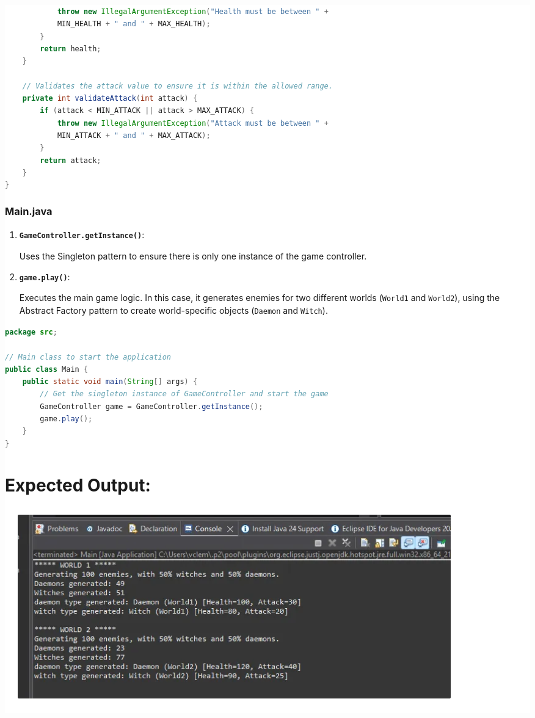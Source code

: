 ```java
            throw new IllegalArgumentException("Health must be between " +
            MIN_HEALTH + " and " + MAX_HEALTH);
        }
        return health;
    }

    // Validates the attack value to ensure it is within the allowed range.
    private int validateAttack(int attack) {
        if (attack < MIN_ATTACK || attack > MAX_ATTACK) {
            throw new IllegalArgumentException("Attack must be between " + 
            MIN_ATTACK + " and " + MAX_ATTACK);
        }
        return attack;
    }
}
```

### Main.java

1. **`GameController.getInstance()`**:
    
    Uses the Singleton pattern to ensure there is only one instance of the game controller.
    
2. **`game.play()`**:
    
    Executes the main game logic. In this case, it generates enemies for two different worlds (`World1` and `World2`), using the Abstract Factory pattern to create world-specific objects (`Daemon` and `Witch`).
    

```java
package src;

// Main class to start the application
public class Main {
    public static void main(String[] args) {
        // Get the singleton instance of GameController and start the game
        GameController game = GameController.getInstance();
        game.play();
    }
}
```

# Expected Output:

![alt text](image-1.png)

